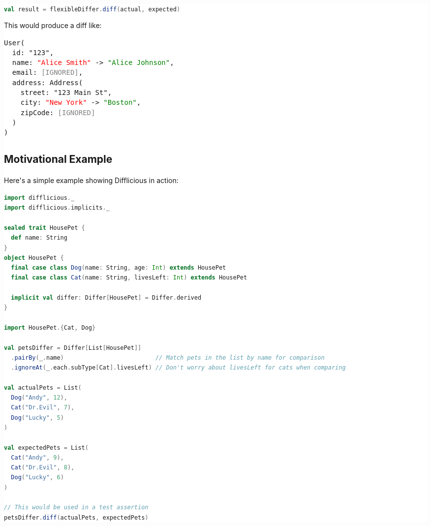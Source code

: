 ```scala mdoc:silent
val result = flexibleDiffer.diff(actual, expected)
```

This would produce a diff like:

<pre class="diff-render">
User(
  id: "123",
  name: <span style="color: red;">"Alice Smith"</span> -> <span style="color: green;">"Alice Johnson"</span>,
  email: <span style="color: gray;">[IGNORED]</span>,
  address: Address(
    street: "123 Main St",
    city: <span style="color: red;">"New York"</span> -> <span style="color: green;">"Boston"</span>,
    zipCode: <span style="color: gray;">[IGNORED]</span>
  )
)
</pre>

## Motivational Example

Here's a simple example showing Difflicious in action:

```scala mdoc:silent
import difflicious._
import difflicious.implicits._

sealed trait HousePet {
  def name: String
}
object HousePet {
  final case class Dog(name: String, age: Int) extends HousePet
  final case class Cat(name: String, livesLeft: Int) extends HousePet
  
  implicit val differ: Differ[HousePet] = Differ.derived
}

import HousePet.{Cat, Dog}

val petsDiffer = Differ[List[HousePet]]
  .pairBy(_.name)                          // Match pets in the list by name for comparison
  .ignoreAt(_.each.subType[Cat].livesLeft) // Don't worry about livesLeft for cats when comparing
  
val actualPets = List(
  Dog("Andy", 12),
  Cat("Dr.Evil", 7),
  Dog("Lucky", 5)
)

val expectedPets = List(
  Cat("Andy", 9),
  Cat("Dr.Evil", 8),
  Dog("Lucky", 6)
)

// This would be used in a test assertion
petsDiffer.diff(actualPets, expectedPets)
```
